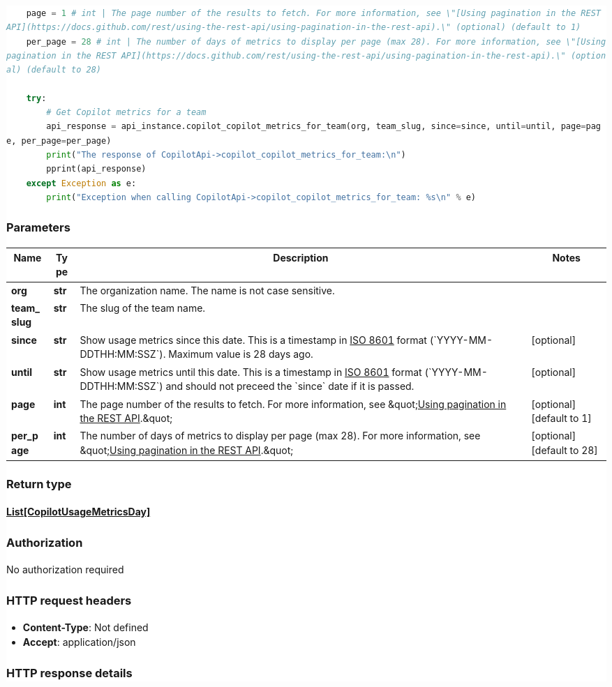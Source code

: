 ```python
    page = 1 # int | The page number of the results to fetch. For more information, see \"[Using pagination in the REST API](https://docs.github.com/rest/using-the-rest-api/using-pagination-in-the-rest-api).\" (optional) (default to 1)
    per_page = 28 # int | The number of days of metrics to display per page (max 28). For more information, see \"[Using pagination in the REST API](https://docs.github.com/rest/using-the-rest-api/using-pagination-in-the-rest-api).\" (optional) (default to 28)

    try:
        # Get Copilot metrics for a team
        api_response = api_instance.copilot_copilot_metrics_for_team(org, team_slug, since=since, until=until, page=page, per_page=per_page)
        print("The response of CopilotApi->copilot_copilot_metrics_for_team:\n")
        pprint(api_response)
    except Exception as e:
        print("Exception when calling CopilotApi->copilot_copilot_metrics_for_team: %s\n" % e)
```



### Parameters


Name | Type | Description  | Notes
------------- | ------------- | ------------- | -------------
 **org** | **str**| The organization name. The name is not case sensitive. | 
 **team_slug** | **str**| The slug of the team name. | 
 **since** | **str**| Show usage metrics since this date. This is a timestamp in [ISO 8601](https://en.wikipedia.org/wiki/ISO_8601) format (&#x60;YYYY-MM-DDTHH:MM:SSZ&#x60;). Maximum value is 28 days ago. | [optional] 
 **until** | **str**| Show usage metrics until this date. This is a timestamp in [ISO 8601](https://en.wikipedia.org/wiki/ISO_8601) format (&#x60;YYYY-MM-DDTHH:MM:SSZ&#x60;) and should not preceed the &#x60;since&#x60; date if it is passed. | [optional] 
 **page** | **int**| The page number of the results to fetch. For more information, see \&quot;[Using pagination in the REST API](https://docs.github.com/rest/using-the-rest-api/using-pagination-in-the-rest-api).\&quot; | [optional] [default to 1]
 **per_page** | **int**| The number of days of metrics to display per page (max 28). For more information, see \&quot;[Using pagination in the REST API](https://docs.github.com/rest/using-the-rest-api/using-pagination-in-the-rest-api).\&quot; | [optional] [default to 28]

### Return type

[**List[CopilotUsageMetricsDay]**](CopilotUsageMetricsDay.md)

### Authorization

No authorization required

### HTTP request headers

 - **Content-Type**: Not defined
 - **Accept**: application/json

### HTTP response details
